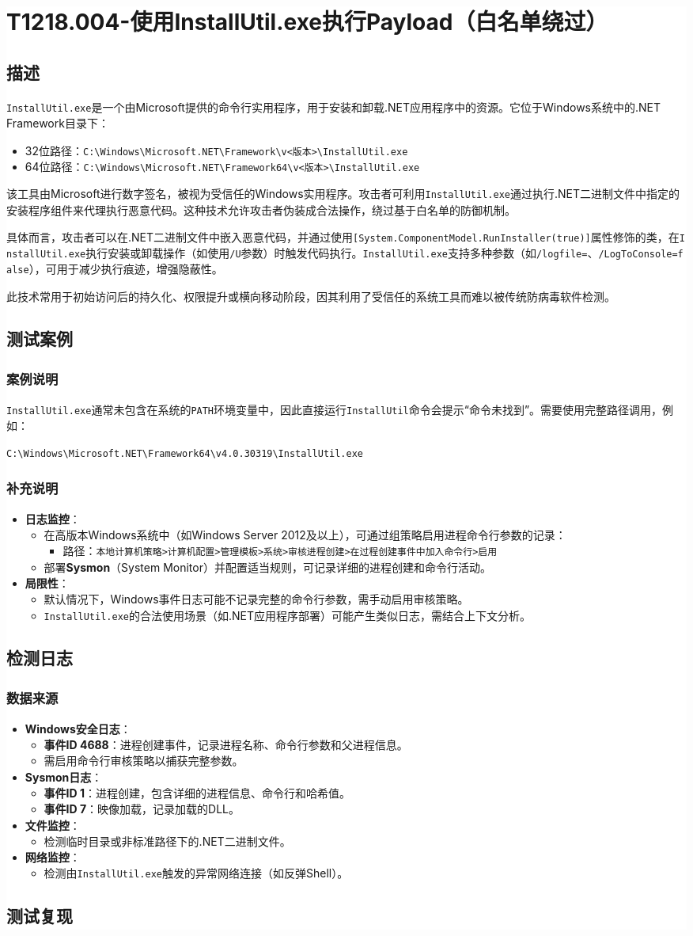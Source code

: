 # T1218.004-使用InstallUtil.exe执行Payload（白名单绕过）

## 描述

`InstallUtil.exe`是一个由Microsoft提供的命令行实用程序，用于安装和卸载.NET应用程序中的资源。它位于Windows系统中的.NET Framework目录下：

- 32位路径：`C:\Windows\Microsoft.NET\Framework\v<版本>\InstallUtil.exe`
- 64位路径：`C:\Windows\Microsoft.NET\Framework64\v<版本>\InstallUtil.exe`

该工具由Microsoft进行数字签名，被视为受信任的Windows实用程序。攻击者可利用`InstallUtil.exe`通过执行.NET二进制文件中指定的安装程序组件来代理执行恶意代码。这种技术允许攻击者伪装成合法操作，绕过基于白名单的防御机制。

具体而言，攻击者可以在.NET二进制文件中嵌入恶意代码，并通过使用`[System.ComponentModel.RunInstaller(true)]`属性修饰的类，在`InstallUtil.exe`执行安装或卸载操作（如使用`/U`参数）时触发代码执行。`InstallUtil.exe`支持多种参数（如`/logfile=`、`/LogToConsole=false`），可用于减少执行痕迹，增强隐蔽性。

此技术常用于初始访问后的持久化、权限提升或横向移动阶段，因其利用了受信任的系统工具而难以被传统防病毒软件检测。

## 测试案例

### 案例说明
`InstallUtil.exe`通常未包含在系统的`PATH`环境变量中，因此直接运行`InstallUtil`命令会提示“命令未找到”。需要使用完整路径调用，例如：
```cmd
C:\Windows\Microsoft.NET\Framework64\v4.0.30319\InstallUtil.exe
```

### 补充说明
- **日志监控**：
  - 在高版本Windows系统中（如Windows Server 2012及以上），可通过组策略启用进程命令行参数的记录：
    - 路径：`本地计算机策略>计算机配置>管理模板>系统>审核进程创建>在过程创建事件中加入命令行>启用`
  - 部署**Sysmon**（System Monitor）并配置适当规则，可记录详细的进程创建和命令行活动。
- **局限性**：
  - 默认情况下，Windows事件日志可能不记录完整的命令行参数，需手动启用审核策略。
  - `InstallUtil.exe`的合法使用场景（如.NET应用程序部署）可能产生类似日志，需结合上下文分析。

## 检测日志

### 数据来源
- **Windows安全日志**：
  - **事件ID 4688**：进程创建事件，记录进程名称、命令行参数和父进程信息。
  - 需启用命令行审核策略以捕获完整参数。
- **Sysmon日志**：
  - **事件ID 1**：进程创建，包含详细的进程信息、命令行和哈希值。
  - **事件ID 7**：映像加载，记录加载的DLL。
- **文件监控**：
  - 检测临时目录或非标准路径下的.NET二进制文件。
- **网络监控**：
  - 检测由`InstallUtil.exe`触发的异常网络连接（如反弹Shell）。

## 测试复现
